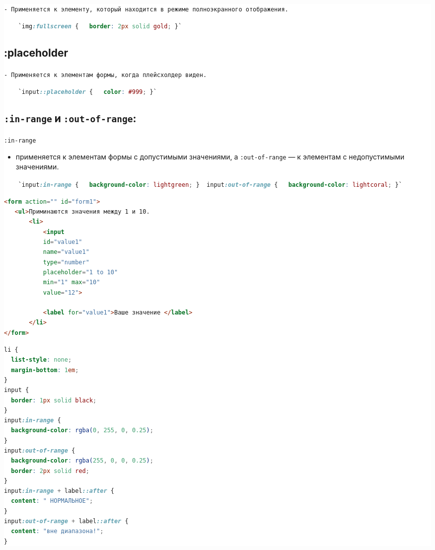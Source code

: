     - Применяется к элементу, который находится в режиме полноэкранного отображения.
    
```css
    `img:fullscreen {   border: 2px solid gold; }`
``` 
    
    
## :placeholder
    
    - Применяется к элементам формы, когда плейсхолдер виден.

```css
    `input::placeholder {   color: #999; }`
``` 
    
## **`:in-range` и `:out-of-range`:**
    :in-range
- применяется к элементам формы с допустимыми значениями, а `:out-of-range` — к элементам с недопустимыми значениями.
    
```css
    `input:in-range {   background-color: lightgreen; }  input:out-of-range {   background-color: lightcoral; }`
``` 
 
 
 ```html
<form action="" id="form1">
    <ul>Приминаются значения между 1 и 10.
        <li>
            <input 
            id="value1" 
            name="value1" 
            type="number" 
            placeholder="1 to 10" 
            min="1" max="10" 
            value="12">
            
            <label for="value1">Ваше значение </label>
        </li>
</form>

```

```css
li {
  list-style: none;
  margin-bottom: 1em;
}
input {
  border: 1px solid black;
}
input:in-range {
  background-color: rgba(0, 255, 0, 0.25);
}
input:out-of-range {
  background-color: rgba(255, 0, 0, 0.25);
  border: 2px solid red;
}
input:in-range + label::after {
  content: " НОРМАЛЬНОЕ";
}
input:out-of-range + label::after {
  content: "вне диапазона!";
}
``` 
    